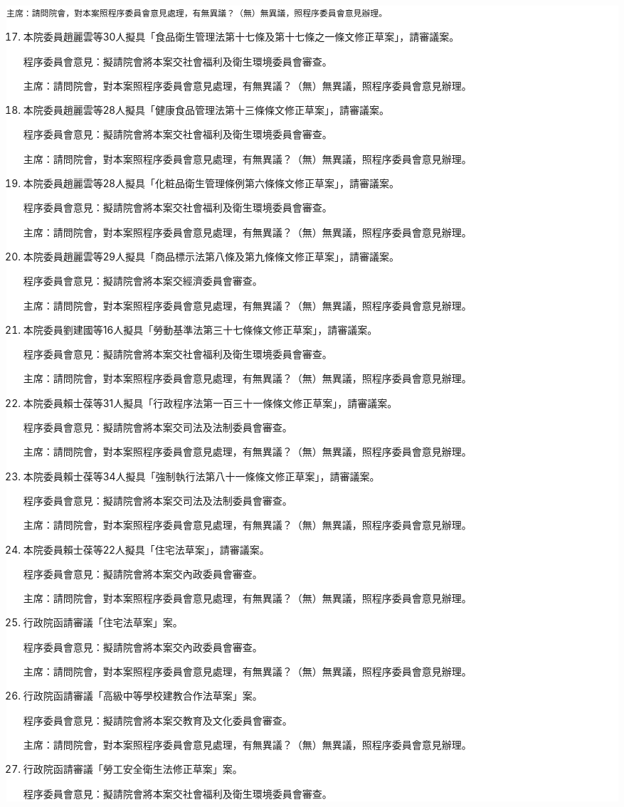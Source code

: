     主席：請問院會，對本案照程序委員會意見處理，有無異議？（無）無異議，照程序委員會意見辦理。

17. 本院委員趙麗雲等30人擬具「食品衛生管理法第十七條及第十七條之一條文修正草案」，請審議案。

    程序委員會意見：擬請院會將本案交社會福利及衛生環境委員會審查。

    主席：請問院會，對本案照程序委員會意見處理，有無異議？（無）無異議，照程序委員會意見辦理。

18. 本院委員趙麗雲等28人擬具「健康食品管理法第十三條條文修正草案」，請審議案。

    程序委員會意見：擬請院會將本案交社會福利及衛生環境委員會審查。

    主席：請問院會，對本案照程序委員會意見處理，有無異議？（無）無異議，照程序委員會意見辦理。

19. 本院委員趙麗雲等28人擬具「化粧品衛生管理條例第六條條文修正草案」，請審議案。

    程序委員會意見：擬請院會將本案交社會福利及衛生環境委員會審查。

    主席：請問院會，對本案照程序委員會意見處理，有無異議？（無）無異議，照程序委員會意見辦理。

20. 本院委員趙麗雲等29人擬具「商品標示法第八條及第九條條文修正草案」，請審議案。

    程序委員會意見：擬請院會將本案交經濟委員會審查。

    主席：請問院會，對本案照程序委員會意見處理，有無異議？（無）無異議，照程序委員會意見辦理。

21. 本院委員劉建國等16人擬具「勞動基準法第三十七條條文修正草案」，請審議案。

    程序委員會意見：擬請院會將本案交社會福利及衛生環境委員會審查。

    主席：請問院會，對本案照程序委員會意見處理，有無異議？（無）無異議，照程序委員會意見辦理。

22. 本院委員賴士葆等31人擬具「行政程序法第一百三十一條條文修正草案」，請審議案。

    程序委員會意見：擬請院會將本案交司法及法制委員會審查。

    主席：請問院會，對本案照程序委員會意見處理，有無異議？（無）無異議，照程序委員會意見辦理。

23. 本院委員賴士葆等34人擬具「強制執行法第八十一條條文修正草案」，請審議案。

    程序委員會意見：擬請院會將本案交司法及法制委員會審查。

    主席：請問院會，對本案照程序委員會意見處理，有無異議？（無）無異議，照程序委員會意見辦理。

24. 本院委員賴士葆等22人擬具「住宅法草案」，請審議案。

    程序委員會意見：擬請院會將本案交內政委員會審查。

    主席：請問院會，對本案照程序委員會意見處理，有無異議？（無）無異議，照程序委員會意見辦理。

25. 行政院函請審議「住宅法草案」案。

    程序委員會意見：擬請院會將本案交內政委員會審查。

    主席：請問院會，對本案照程序委員會意見處理，有無異議？（無）無異議，照程序委員會意見辦理。

26. 行政院函請審議「高級中等學校建教合作法草案」案。

    程序委員會意見：擬請院會將本案交教育及文化委員會審查。

    主席：請問院會，對本案照程序委員會意見處理，有無異議？（無）無異議，照程序委員會意見辦理。

27. 行政院函請審議「勞工安全衛生法修正草案」案。

    程序委員會意見：擬請院會將本案交社會福利及衛生環境委員會審查。

